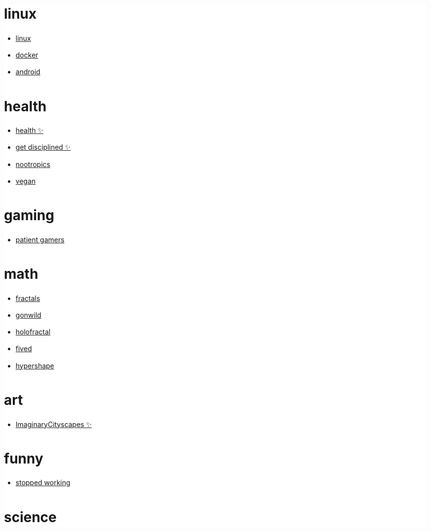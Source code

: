 # linux


- [linux](https://www.reddit.com/r/linux)

- [docker](https://www.reddit.com/r/docker/)

- [android](http://www.reddit.com/r/Android/)


# health


- [health ✨](https://www.reddit.com/r/Health/)

- [get disciplined ✨](https://www.reddit.com/r/getdisciplined/)

- [nootropics](http://www.reddit.com/r/Nootropics/)

- [vegan](https://www.reddit.com/r/vegan/)


# gaming


- [patient gamers](https://www.reddit.com/r/patientgamers/)


# math


- [fractals](https://www.reddit.com/r/fractals/)

- [gonwild](https://www.reddit.com/r/gonwild/)

- [holofractal](https://www.reddit.com/r/holofractal/)

- [fived](https://www.reddit.com/r/fived/)

- [hypershape](https://www.reddit.com/r/hypershape/)


# art


- [ImaginaryCityscapes ✨](https://www.reddit.com/r/ImaginaryCityscapes/)


# funny


- [stopped working](https://www.reddit.com/r/StoppedWorking/)


# science
